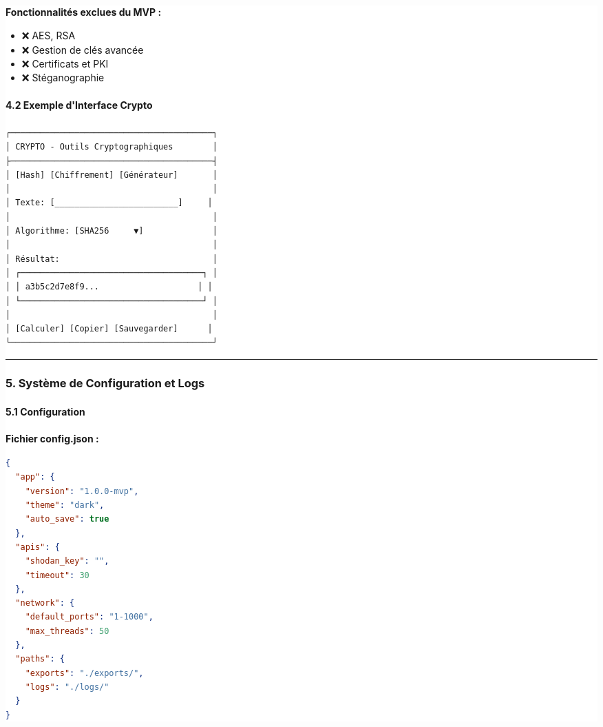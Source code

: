 **Fonctionnalités exclues du MVP :**
- ❌ AES, RSA
- ❌ Gestion de clés avancée
- ❌ Certificats et PKI
- ❌ Stéganographie

#### 4.2 Exemple d'Interface Crypto
```
┌─────────────────────────────────────────┐
│ CRYPTO - Outils Cryptographiques        │
├─────────────────────────────────────────┤
│ [Hash] [Chiffrement] [Générateur]       │
│                                         │
│ Texte: [_________________________]     │
│                                         │
│ Algorithme: [SHA256     ▼]              │
│                                         │
│ Résultat:                               │
│ ┌─────────────────────────────────────┐ │
│ │ a3b5c2d7e8f9...                    │ │
│ └─────────────────────────────────────┘ │
│                                         │
│ [Calculer] [Copier] [Sauvegarder]      │
└─────────────────────────────────────────┘
```

---

### 5. Système de Configuration et Logs

#### 5.1 Configuration
**Fichier config.json :**
```json
{
  "app": {
    "version": "1.0.0-mvp",
    "theme": "dark",
    "auto_save": true
  },
  "apis": {
    "shodan_key": "",
    "timeout": 30
  },
  "network": {
    "default_ports": "1-1000",
    "max_threads": 50
  },
  "paths": {
    "exports": "./exports/",
    "logs": "./logs/"
  }
}
```

